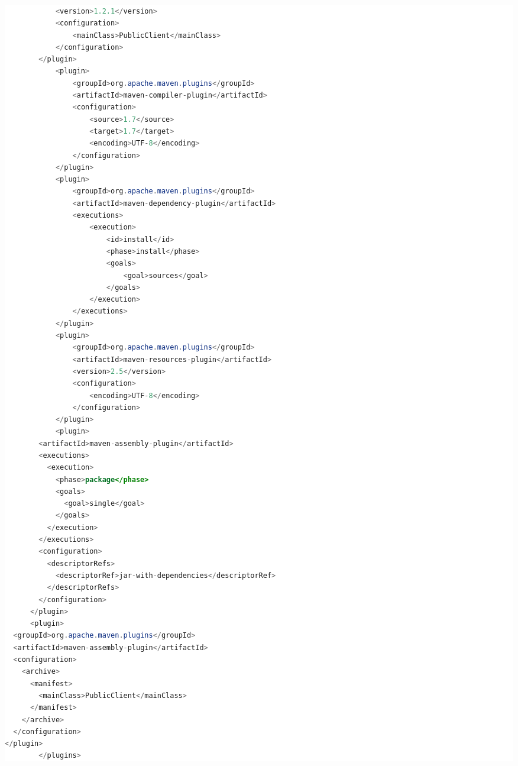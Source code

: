 ```Java
            <version>1.2.1</version>
            <configuration>
                <mainClass>PublicClient</mainClass>
            </configuration>
        </plugin>
            <plugin>
                <groupId>org.apache.maven.plugins</groupId>
                <artifactId>maven-compiler-plugin</artifactId>
                <configuration>
                    <source>1.7</source>
                    <target>1.7</target>
                    <encoding>UTF-8</encoding>
                </configuration>
            </plugin>
            <plugin>
                <groupId>org.apache.maven.plugins</groupId>
                <artifactId>maven-dependency-plugin</artifactId>
                <executions>
                    <execution>
                        <id>install</id>
                        <phase>install</phase>
                        <goals>
                            <goal>sources</goal>
                        </goals>
                    </execution>
                </executions>
            </plugin>
            <plugin>
                <groupId>org.apache.maven.plugins</groupId>
                <artifactId>maven-resources-plugin</artifactId>
                <version>2.5</version>
                <configuration>
                    <encoding>UTF-8</encoding>
                </configuration>
            </plugin>
            <plugin>
        <artifactId>maven-assembly-plugin</artifactId>
        <executions>
          <execution>
            <phase>package</phase>
            <goals>
              <goal>single</goal>
            </goals>
          </execution>
        </executions>
        <configuration>
          <descriptorRefs>
            <descriptorRef>jar-with-dependencies</descriptorRef>
          </descriptorRefs>
        </configuration>
      </plugin>
      <plugin>
  <groupId>org.apache.maven.plugins</groupId>
  <artifactId>maven-assembly-plugin</artifactId>
  <configuration>
    <archive>
      <manifest>
        <mainClass>PublicClient</mainClass>
      </manifest>
    </archive>
  </configuration>
</plugin>
        </plugins>
```